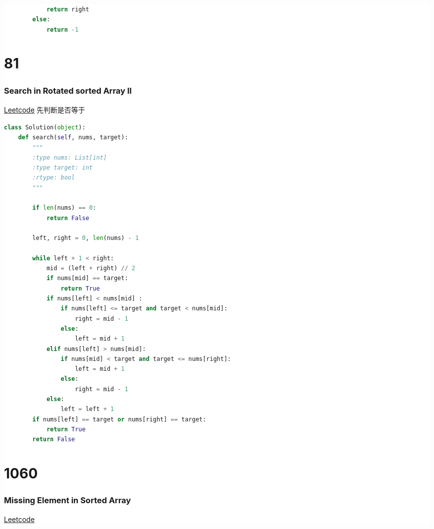 ```python
            return right
        else:
            return -1
```

# 81
### Search in Rotated sorted Array II
[Leetcode](https://leetcode.com/problems/search-in-rotated-sorted-array-ii/submissions/)
先判断是否等于


```python
class Solution(object):
    def search(self, nums, target):
        """
        :type nums: List[int]
        :type target: int
        :rtype: bool
        """
        
        if len(nums) == 0:
            return False
    
        left, right = 0, len(nums) - 1
        
        while left + 1 < right:
            mid = (left + right) // 2            
            if nums[mid] == target:
                return True          
            if nums[left] < nums[mid] :
                if nums[left] <= target and target < nums[mid]:
                    right = mid - 1
                else:
                    left = mid + 1 
            elif nums[left] > nums[mid]:
                if nums[mid] < target and target <= nums[right]:
                    left = mid + 1
                else:
                    right = mid - 1                    
            else:
                left = left + 1      
        if nums[left] == target or nums[right] == target:
            return True
        return False
```

# 1060
### Missing Element in Sorted Array
[Leetcode](https://leetcode.com/problems/missing-element-in-sorted-array/)
